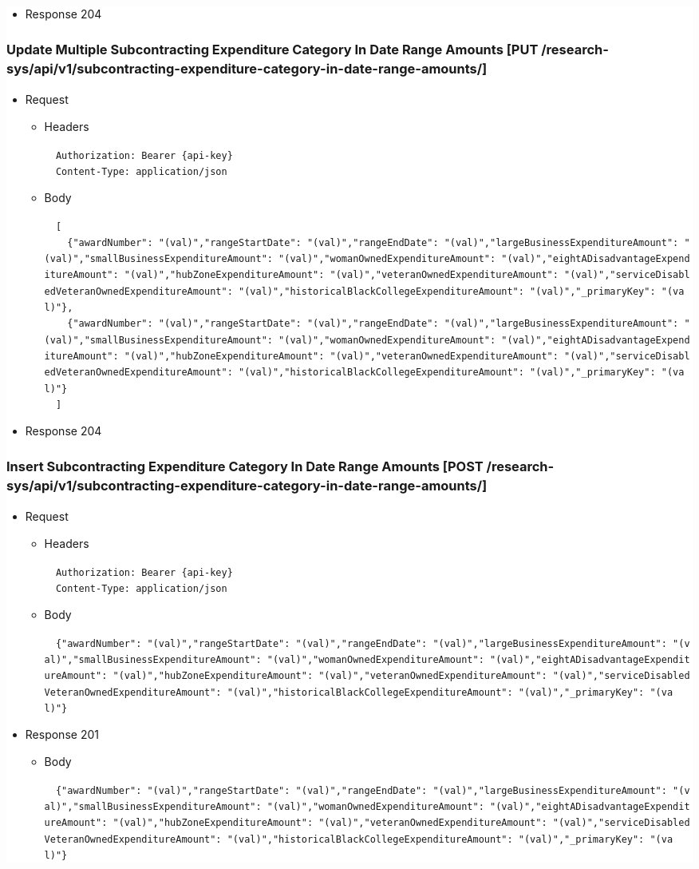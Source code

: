 + Response 204

### Update Multiple Subcontracting Expenditure Category In Date Range Amounts [PUT /research-sys/api/v1/subcontracting-expenditure-category-in-date-range-amounts/]

+ Request

    + Headers

            Authorization: Bearer {api-key}   
            Content-Type: application/json

    + Body
    
            [
              {"awardNumber": "(val)","rangeStartDate": "(val)","rangeEndDate": "(val)","largeBusinessExpenditureAmount": "(val)","smallBusinessExpenditureAmount": "(val)","womanOwnedExpenditureAmount": "(val)","eightADisadvantageExpenditureAmount": "(val)","hubZoneExpenditureAmount": "(val)","veteranOwnedExpenditureAmount": "(val)","serviceDisabledVeteranOwnedExpenditureAmount": "(val)","historicalBlackCollegeExpenditureAmount": "(val)","_primaryKey": "(val)"},
              {"awardNumber": "(val)","rangeStartDate": "(val)","rangeEndDate": "(val)","largeBusinessExpenditureAmount": "(val)","smallBusinessExpenditureAmount": "(val)","womanOwnedExpenditureAmount": "(val)","eightADisadvantageExpenditureAmount": "(val)","hubZoneExpenditureAmount": "(val)","veteranOwnedExpenditureAmount": "(val)","serviceDisabledVeteranOwnedExpenditureAmount": "(val)","historicalBlackCollegeExpenditureAmount": "(val)","_primaryKey": "(val)"}
            ]
			
+ Response 204

### Insert Subcontracting Expenditure Category In Date Range Amounts [POST /research-sys/api/v1/subcontracting-expenditure-category-in-date-range-amounts/]

+ Request

    + Headers

            Authorization: Bearer {api-key}   
            Content-Type: application/json

    + Body
    
            {"awardNumber": "(val)","rangeStartDate": "(val)","rangeEndDate": "(val)","largeBusinessExpenditureAmount": "(val)","smallBusinessExpenditureAmount": "(val)","womanOwnedExpenditureAmount": "(val)","eightADisadvantageExpenditureAmount": "(val)","hubZoneExpenditureAmount": "(val)","veteranOwnedExpenditureAmount": "(val)","serviceDisabledVeteranOwnedExpenditureAmount": "(val)","historicalBlackCollegeExpenditureAmount": "(val)","_primaryKey": "(val)"}
			
+ Response 201
    
    + Body
            
            {"awardNumber": "(val)","rangeStartDate": "(val)","rangeEndDate": "(val)","largeBusinessExpenditureAmount": "(val)","smallBusinessExpenditureAmount": "(val)","womanOwnedExpenditureAmount": "(val)","eightADisadvantageExpenditureAmount": "(val)","hubZoneExpenditureAmount": "(val)","veteranOwnedExpenditureAmount": "(val)","serviceDisabledVeteranOwnedExpenditureAmount": "(val)","historicalBlackCollegeExpenditureAmount": "(val)","_primaryKey": "(val)"}
            